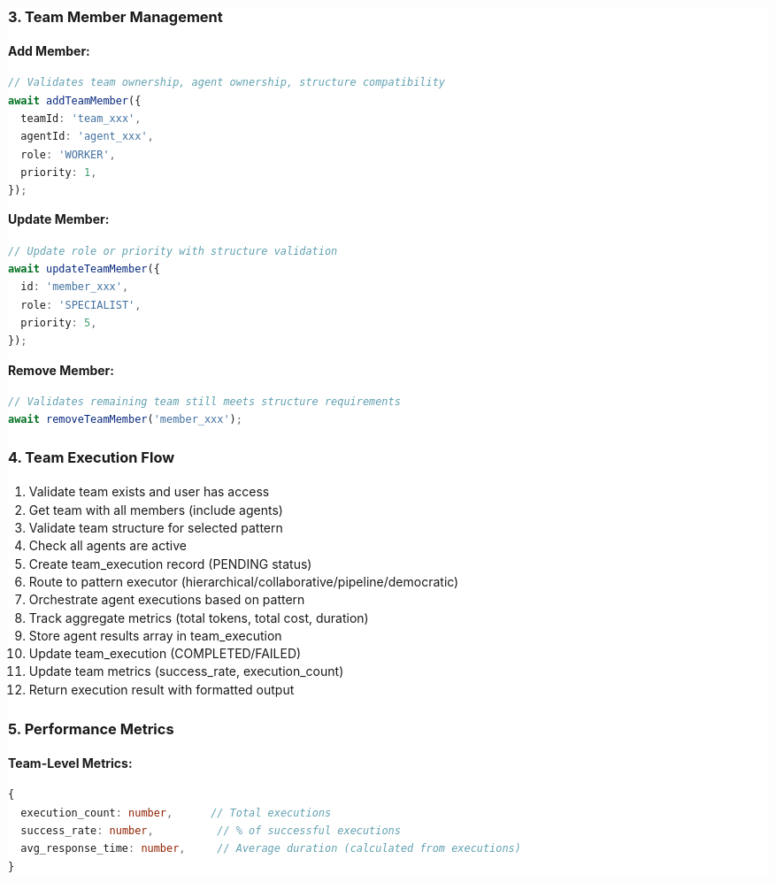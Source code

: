### 3. Team Member Management

**Add Member:**
```typescript
// Validates team ownership, agent ownership, structure compatibility
await addTeamMember({
  teamId: 'team_xxx',
  agentId: 'agent_xxx',
  role: 'WORKER',
  priority: 1,
});
```

**Update Member:**
```typescript
// Update role or priority with structure validation
await updateTeamMember({
  id: 'member_xxx',
  role: 'SPECIALIST',
  priority: 5,
});
```

**Remove Member:**
```typescript
// Validates remaining team still meets structure requirements
await removeTeamMember('member_xxx');
```

### 4. Team Execution Flow

1. Validate team exists and user has access
2. Get team with all members (include agents)
3. Validate team structure for selected pattern
4. Check all agents are active
5. Create team_execution record (PENDING status)
6. Route to pattern executor (hierarchical/collaborative/pipeline/democratic)
7. Orchestrate agent executions based on pattern
8. Track aggregate metrics (total tokens, total cost, duration)
9. Store agent results array in team_execution
10. Update team_execution (COMPLETED/FAILED)
11. Update team metrics (success_rate, execution_count)
12. Return execution result with formatted output

### 5. Performance Metrics

**Team-Level Metrics:**
```typescript
{
  execution_count: number,      // Total executions
  success_rate: number,          // % of successful executions
  avg_response_time: number,     // Average duration (calculated from executions)
}
```
